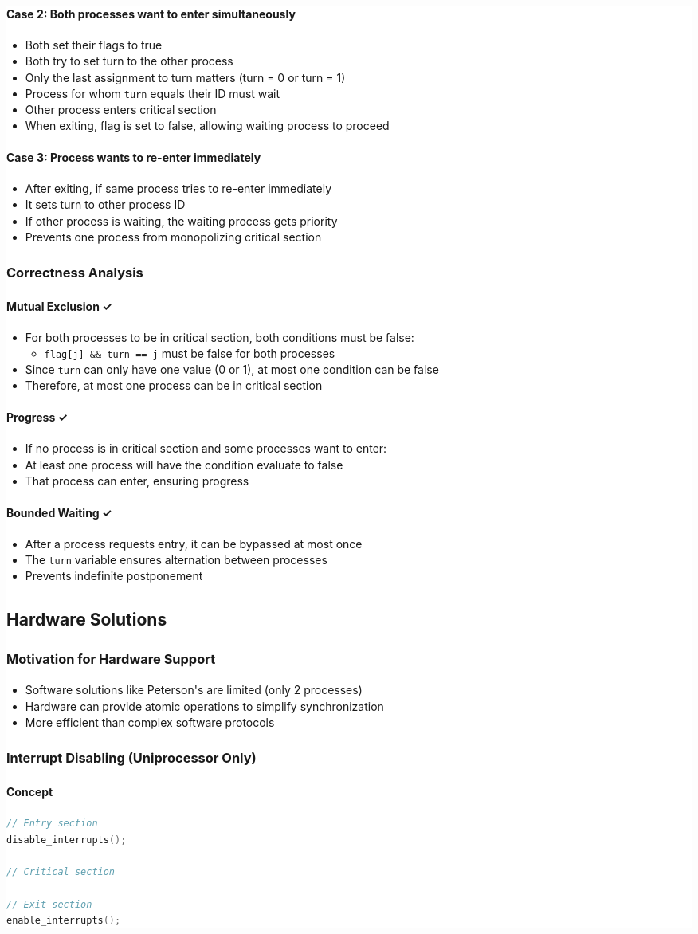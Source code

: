 #### Case 2: Both processes want to enter simultaneously

- Both set their flags to true
- Both try to set turn to the other process
- Only the last assignment to turn matters (turn = 0 or turn = 1)
- Process for whom `turn` equals their ID must wait
- Other process enters critical section
- When exiting, flag is set to false, allowing waiting process to proceed

#### Case 3: Process wants to re-enter immediately

- After exiting, if same process tries to re-enter immediately
- It sets turn to other process ID
- If other process is waiting, the waiting process gets priority
- Prevents one process from monopolizing critical section

### Correctness Analysis

#### Mutual Exclusion ✓

- For both processes to be in critical section, both conditions must be false:
    - `flag[j] && turn == j` must be false for both processes
- Since `turn` can only have one value (0 or 1), at most one condition can be false
- Therefore, at most one process can be in critical section

#### Progress ✓

- If no process is in critical section and some processes want to enter:
- At least one process will have the condition evaluate to false
- That process can enter, ensuring progress

#### Bounded Waiting ✓

- After a process requests entry, it can be bypassed at most once
- The `turn` variable ensures alternation between processes
- Prevents indefinite postponement

## Hardware Solutions

### Motivation for Hardware Support

- Software solutions like Peterson's are limited (only 2 processes)
- Hardware can provide atomic operations to simplify synchronization
- More efficient than complex software protocols

### Interrupt Disabling (Uniprocessor Only)

#### Concept

```c
// Entry section
disable_interrupts();

// Critical section

// Exit section  
enable_interrupts();
```

